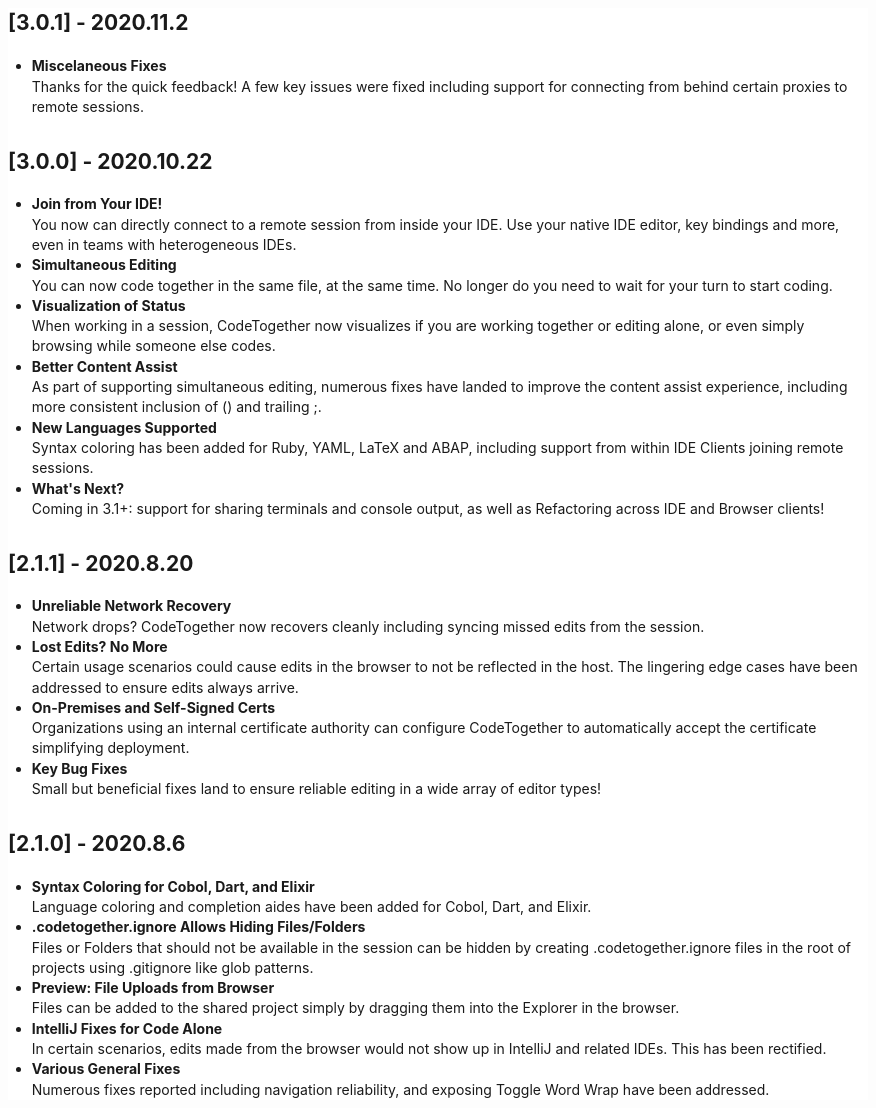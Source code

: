 ## [3.0.1] - 2020.11.2
- **Miscelaneous Fixes**  
  Thanks for the quick feedback! A few key issues were fixed including support for connecting from behind certain proxies to remote sessions.

## [3.0.0] - 2020.10.22
- **Join from Your IDE!**  
  You now can directly connect to a remote session from inside your IDE. Use your native IDE editor, key bindings and more, even in teams with heterogeneous IDEs.
- **Simultaneous Editing**  
  You can now code together in the same file, at the same time. No longer do you need to wait for your turn to start coding.
- **Visualization of Status**  
  When working in a session, CodeTogether now visualizes if you are working together or editing alone, or even simply browsing while someone else codes.
- **Better Content Assist**  
  As part of supporting simultaneous editing, numerous fixes have landed to improve the content assist experience, including more consistent inclusion of () and trailing ;.
- **New Languages Supported**  
  Syntax coloring has been added for Ruby, YAML, LaTeX and ABAP, including support from within IDE Clients joining remote sessions.
- **What's Next?**  
  Coming in 3.1+: support for sharing terminals and console output, as well as Refactoring across IDE and Browser clients!

## [2.1.1] - 2020.8.20
- **Unreliable Network Recovery**  
  Network drops? CodeTogether now recovers cleanly including syncing missed edits from the session.
- **Lost Edits? No More**  
  Certain usage scenarios could cause edits in the browser to not be reflected in the host. The lingering edge cases have been addressed to ensure edits always arrive.
- **On-Premises and Self-Signed Certs**  
  Organizations using an internal certificate authority can configure CodeTogether to automatically accept the certificate simplifying deployment.
- **Key Bug Fixes**  
  Small but beneficial fixes land to ensure reliable editing in a wide array of editor types!

## [2.1.0] - 2020.8.6
- **Syntax Coloring for Cobol, Dart, and Elixir**  
  Language coloring and completion aides have been added for Cobol, Dart, and Elixir.
- **.codetogether.ignore Allows Hiding Files/Folders**  
  Files or Folders that should not be available in the session can be hidden by creating .codetogether.ignore files in the root of projects using .gitignore like glob patterns.
- **Preview: File Uploads from Browser**  
  Files can be added to the shared project simply by dragging them into the Explorer in the browser.
- **IntelliJ Fixes for Code Alone**  
  In certain scenarios, edits made from the browser would not show up in IntelliJ and related IDEs. This has been rectified.
- **Various General Fixes**  
  Numerous fixes reported including navigation reliability, and exposing Toggle Word Wrap have been addressed.
